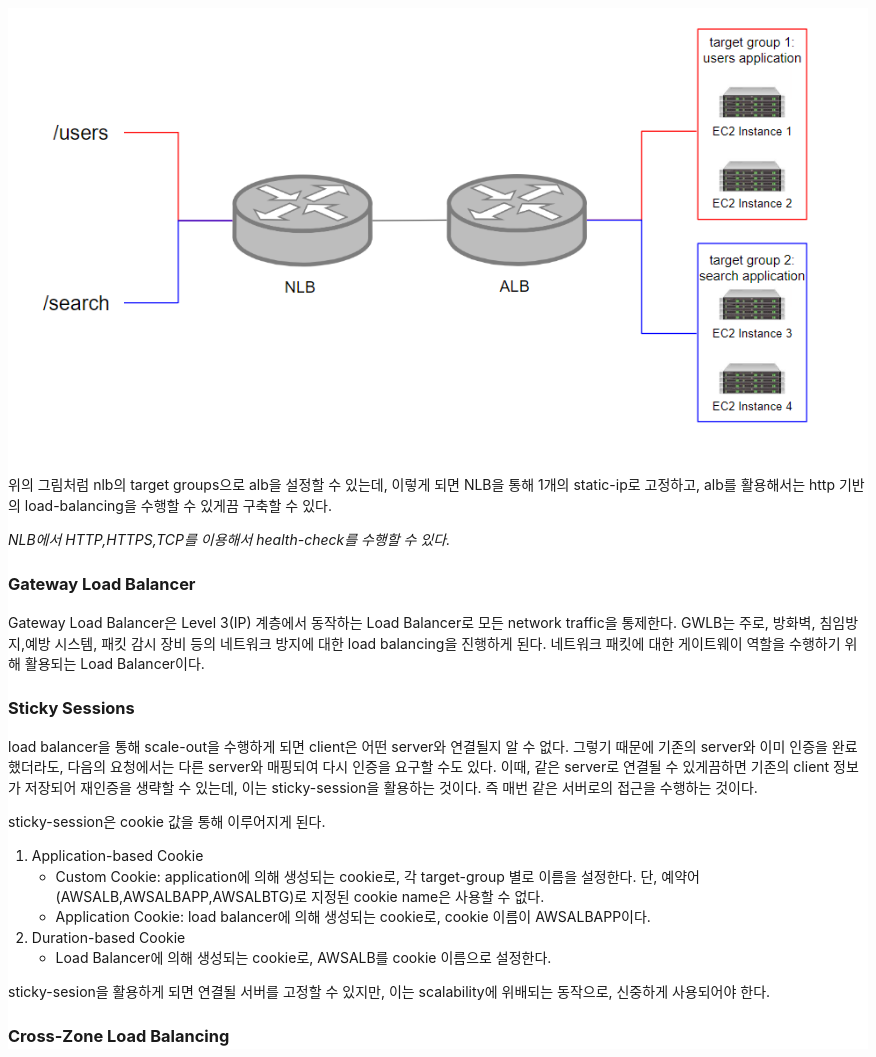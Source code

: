 ![network_load_balancer](/assets/images/aws/network_load_balancer.png) 

위의 그림처럼 nlb의 target groups으로 alb을 설정할 수 있는데, 이렇게 되면 NLB을 통해 1개의 static-ip로 고정하고, alb를 활용해서는 http 기반의 load-balancing을 수행할 수 있게끔 구축할 수 있다.

*NLB에서 HTTP,HTTPS,TCP를 이용해서 health-check를 수행할 수 있다.*

### Gateway Load Balancer

Gateway Load Balancer은 Level 3(IP) 계층에서 동작하는 Load Balancer로 모든 network traffic을 통제한다. GWLB는 주로, 방화벽, 침임방지,예방 시스템, 패킷 감시 장비 등의 네트워크 방지에 대한 load balancing을 진행하게 된다. 네트워크 패킷에 대한 게이트웨이 역할을 수행하기 위해 활용되는 Load Balancer이다. 


### Sticky Sessions

load balancer을 통해 scale-out을 수행하게 되면 client은 어떤 server와 연결될지 알 수 없다. 그렇기 때문에 기존의 server와 이미 인증을 완료했더라도, 다음의 요청에서는 다른 server와 매핑되여 다시 인증을 요구할 수도 있다. 이때, 같은 server로 연결될 수 있게끔하면 기존의 client 정보가 저장되어 재인증을 생략할 수 있는데, 이는 sticky-session을 활용하는 것이다. 즉 매번 같은 서버로의 접근을 수행하는 것이다. 

sticky-session은 cookie 값을 통해 이루어지게 된다. 

1. Application-based Cookie
    - Custom Cookie: application에 의해 생성되는 cookie로, 각 target-group 별로 이름을 설정한다. 단, 예약어(AWSALB,AWSALBAPP,AWSALBTG)로 지정된 cookie name은 사용할 수 없다.
    - Application Cookie: load balancer에 의해 생성되는 cookie로, cookie 이름이 AWSALBAPP이다.
2. Duration-based Cookie
    - Load Balancer에 의해 생성되는 cookie로, AWSALB를 cookie 이름으로 설정한다.

sticky-sesion을 활용하게 되면 연결될 서버를 고정할 수 있지만, 이는 scalability에 위배되는 동작으로, 신중하게 사용되어야 한다.

### Cross-Zone Load Balancing

